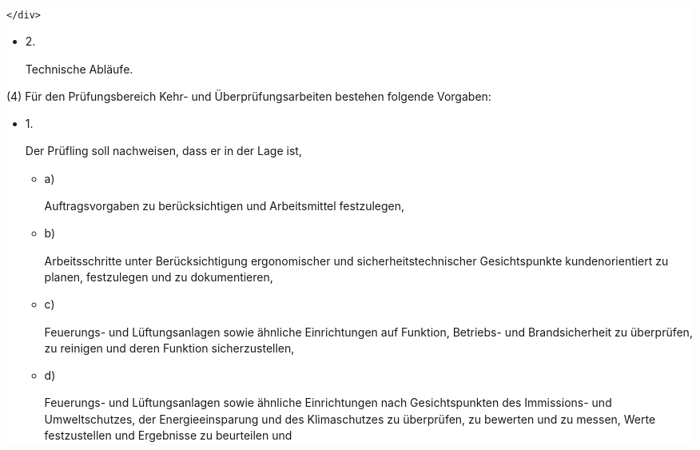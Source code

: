     </div>

  - 2\.
    
    <div>
    
    Technische Abläufe.
    
    </div>

</div>

<div class="jurAbsatz">

(4) Für den Prüfungsbereich Kehr- und Überprüfungsarbeiten bestehen
folgende Vorgaben:

  - 1\.
    
    <div>
    
    Der Prüfling soll nachweisen, dass er in der Lage ist,
    
      - a)
        
        <div>
        
        Auftragsvorgaben zu berücksichtigen und Arbeitsmittel
        festzulegen,
        
        </div>
    
      - b)
        
        <div>
        
        Arbeitsschritte unter Berücksichtigung ergonomischer und
        sicherheitstechnischer Gesichtspunkte kundenorientiert zu
        planen, festzulegen und zu dokumentieren,
        
        </div>
    
      - c)
        
        <div>
        
        Feuerungs- und Lüftungsanlagen sowie ähnliche Einrichtungen auf
        Funktion, Betriebs- und Brandsicherheit zu überprüfen, zu
        reinigen und deren Funktion sicherzustellen,
        
        </div>
    
      - d)
        
        <div>
        
        Feuerungs- und Lüftungsanlagen sowie ähnliche Einrichtungen nach
        Gesichtspunkten des Immissions- und Umweltschutzes, der
        Energieeinsparung und des Klimaschutzes zu überprüfen, zu
        bewerten und zu messen, Werte festzustellen und Ergebnisse zu
        beurteilen und
        
        </div>
    
